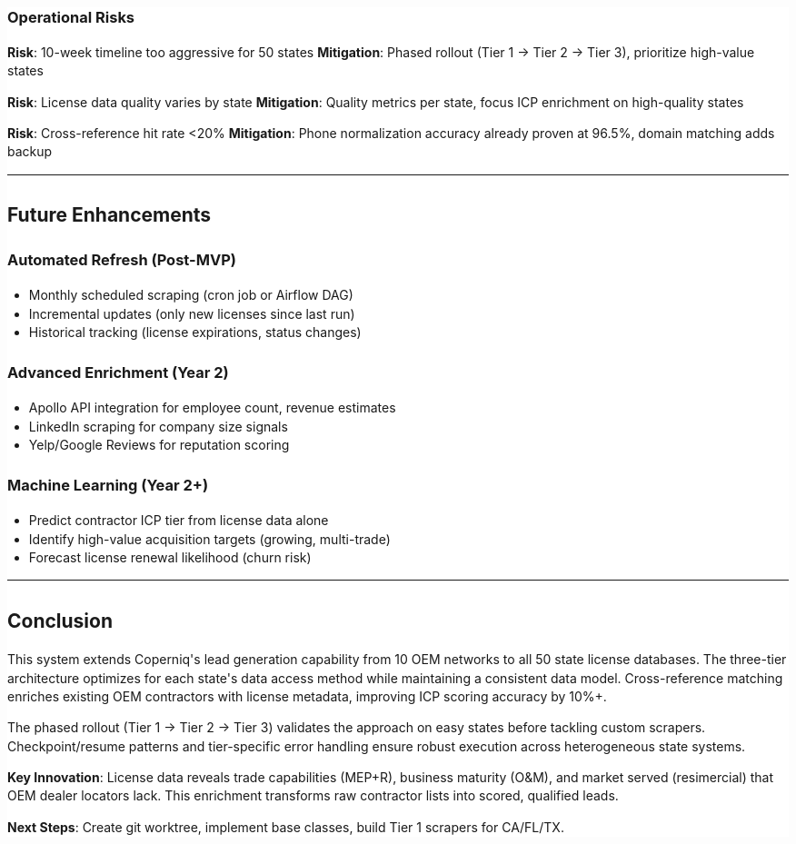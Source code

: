 ### Operational Risks

**Risk**: 10-week timeline too aggressive for 50 states
**Mitigation**: Phased rollout (Tier 1 → Tier 2 → Tier 3), prioritize high-value states

**Risk**: License data quality varies by state
**Mitigation**: Quality metrics per state, focus ICP enrichment on high-quality states

**Risk**: Cross-reference hit rate <20%
**Mitigation**: Phone normalization accuracy already proven at 96.5%, domain matching adds backup

---

## Future Enhancements

### Automated Refresh (Post-MVP)
- Monthly scheduled scraping (cron job or Airflow DAG)
- Incremental updates (only new licenses since last run)
- Historical tracking (license expirations, status changes)

### Advanced Enrichment (Year 2)
- Apollo API integration for employee count, revenue estimates
- LinkedIn scraping for company size signals
- Yelp/Google Reviews for reputation scoring

### Machine Learning (Year 2+)
- Predict contractor ICP tier from license data alone
- Identify high-value acquisition targets (growing, multi-trade)
- Forecast license renewal likelihood (churn risk)

---

## Conclusion

This system extends Coperniq's lead generation capability from 10 OEM networks to all 50 state license databases. The three-tier architecture optimizes for each state's data access method while maintaining a consistent data model. Cross-reference matching enriches existing OEM contractors with license metadata, improving ICP scoring accuracy by 10%+.

The phased rollout (Tier 1 → Tier 2 → Tier 3) validates the approach on easy states before tackling custom scrapers. Checkpoint/resume patterns and tier-specific error handling ensure robust execution across heterogeneous state systems.

**Key Innovation**: License data reveals trade capabilities (MEP+R), business maturity (O&M), and market served (resimercial) that OEM dealer locators lack. This enrichment transforms raw contractor lists into scored, qualified leads.

**Next Steps**: Create git worktree, implement base classes, build Tier 1 scrapers for CA/FL/TX.
